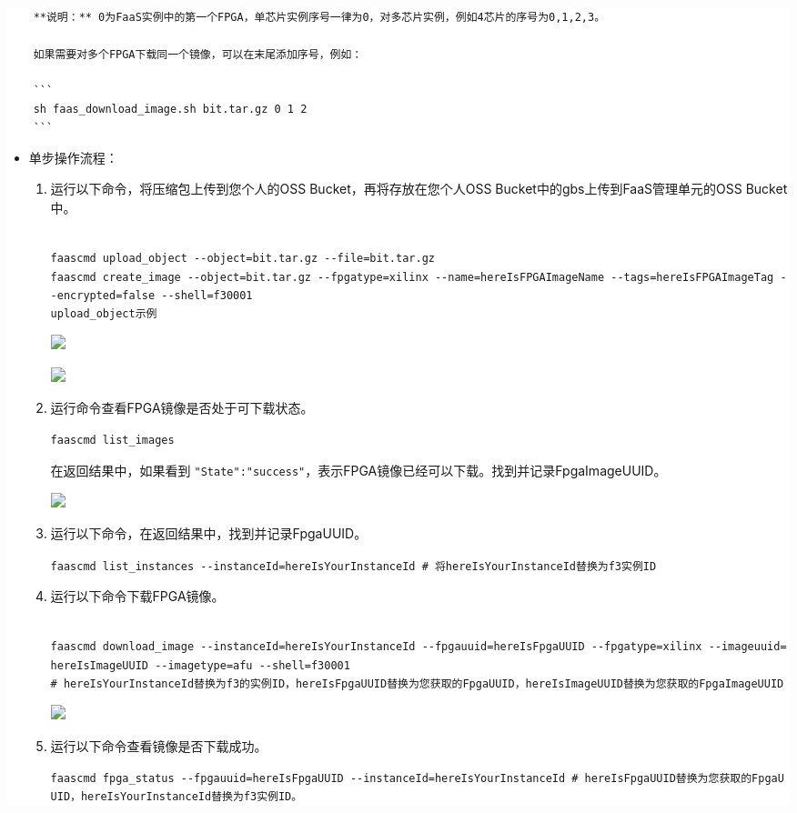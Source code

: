        **说明：** 0为FaaS实例中的第一个FPGA，单芯片实例序号一律为0，对多芯片实例，例如4芯片的序号为0,1,2,3。

        如果需要对多个FPGA下载同一个镜像，可以在末尾添加序号，例如：

        ```
        sh faas_download_image.sh bit.tar.gz 0 1 2
        ```

-   单步操作流程：
    1.  运行以下命令，将压缩包上传到您个人的OSS Bucket，再将存放在您个人OSS Bucket中的gbs上传到FaaS管理单元的OSS Bucket中。

        ```
        
        faascmd upload_object --object=bit.tar.gz --file=bit.tar.gz
        faascmd create_image --object=bit.tar.gz --fpgatype=xilinx --name=hereIsFPGAImageName --tags=hereIsFPGAImageTag --encrypted=false --shell=f30001
        upload_object示例
        ```

        ![](http://static-aliyun-doc.oss-cn-hangzhou.aliyuncs.com/assets/img/21515/153924562812156_zh-CN.png)

        ![](http://static-aliyun-doc.oss-cn-hangzhou.aliyuncs.com/assets/img/21515/153924562812157_zh-CN.png)

    2.  运行命令查看FPGA镜像是否处于可下载状态。

        ```
        faascmd list_images
        ```

        在返回结果中，如果看到 `"State":"success"`，表示FPGA镜像已经可以下载。找到并记录FpgaImageUUID。

        ![](http://static-aliyun-doc.oss-cn-hangzhou.aliyuncs.com/assets/img/21515/153924562812158_zh-CN.png)

    3.  运行以下命令，在返回结果中，找到并记录FpgaUUID。

        ```
        faascmd list_instances --instanceId=hereIsYourInstanceId # 将hereIsYourInstanceId替换为f3实例ID
        ```

    4.  运行以下命令下载FPGA镜像。

        ```
        
        faascmd download_image --instanceId=hereIsYourInstanceId --fpgauuid=hereIsFpgaUUID --fpgatype=xilinx --imageuuid=hereIsImageUUID --imagetype=afu --shell=f30001
        # hereIsYourInstanceId替换为f3的实例ID，hereIsFpgaUUID替换为您获取的FpgaUUID，hereIsImageUUID替换为您获取的FpgaImageUUID
        ```

        ![](http://static-aliyun-doc.oss-cn-hangzhou.aliyuncs.com/assets/img/21515/153924562812164_zh-CN.png)

    5.  运行以下命令查看镜像是否下载成功。

        ```
        faascmd fpga_status --fpgauuid=hereIsFpgaUUID --instanceId=hereIsYourInstanceId # hereIsFpgaUUID替换为您获取的FpgaUUID，hereIsYourInstanceId替换为f3实例ID。
        ```
